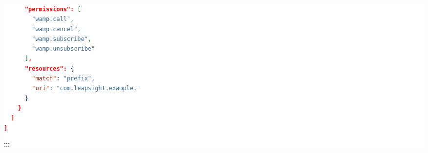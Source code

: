 ```json [Result]
      "permissions": [
        "wamp.call",
        "wamp.cancel",
        "wamp.subscribe",
        "wamp.unsubscribe"
      ],
      "resources": {
        "match": "prefix",
        "uri": "com.leapsight.example."
      }
    }
  ]
]
```
:::

<script>
    const inputResource = {
        "uri": {
            "type": "string",
            "required": true,
            "description": "A wamp uri."
        },       
        "match": {
            "type": "string",
            "required": true,
            "description": "Allowed values: `exact`, `prefix`, `wildcard`"
        }
    };
    const resource = {
        "uri": {
            "type": "string",
            "description": "A wamp uri."
        },       
        "match": {
            "type": "string",
            "description": "The matching"
        }
    };
    const inputGrant = {
        "roles": {
            "type": "array",
            "required": true,
            "description": "A list of roles. Roles like as `all` or `anonymous` are allowed. Role could be prefixed with `user/` or `group/` to indicate the type (even in case of ambiguity)",
            "items": {
                "type": "string"
            }
        },
        "permissions" :  {
            "type": "array",
            "required": true,
            "description": "A list of actions.",
            "items": {
                "type": "string"
            }
        },
        "resources" :  {
            "type": "array",
            "required": true,
            "description": "A list of resources.",
            "items": {
                "type": "object",